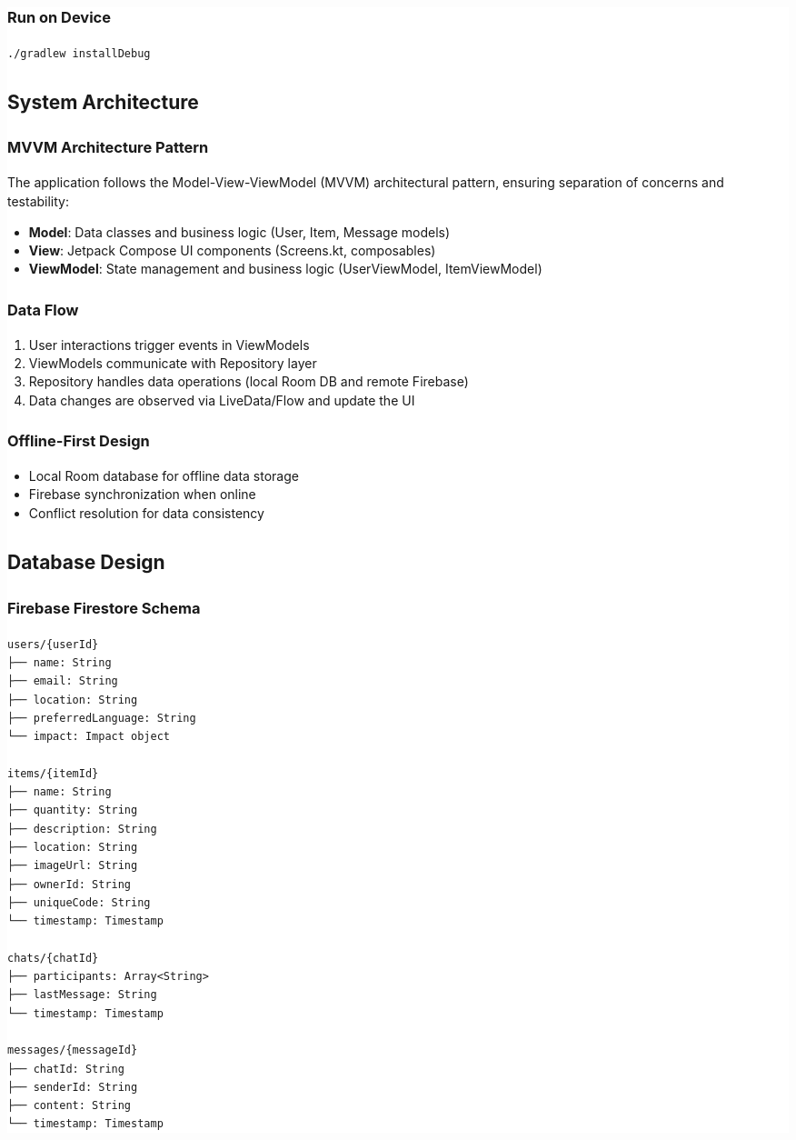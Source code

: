 ### Run on Device
```bash
./gradlew installDebug
```

## System Architecture

### MVVM Architecture Pattern
The application follows the Model-View-ViewModel (MVVM) architectural pattern, ensuring separation of concerns and testability:

- **Model**: Data classes and business logic (User, Item, Message models)
- **View**: Jetpack Compose UI components (Screens.kt, composables)
- **ViewModel**: State management and business logic (UserViewModel, ItemViewModel)

### Data Flow
1. User interactions trigger events in ViewModels
2. ViewModels communicate with Repository layer
3. Repository handles data operations (local Room DB and remote Firebase)
4. Data changes are observed via LiveData/Flow and update the UI

### Offline-First Design
- Local Room database for offline data storage
- Firebase synchronization when online
- Conflict resolution for data consistency

## Database Design

### Firebase Firestore Schema
```
users/{userId}
├── name: String
├── email: String
├── location: String
├── preferredLanguage: String
└── impact: Impact object

items/{itemId}
├── name: String
├── quantity: String
├── description: String
├── location: String
├── imageUrl: String
├── ownerId: String
├── uniqueCode: String
└── timestamp: Timestamp

chats/{chatId}
├── participants: Array<String>
├── lastMessage: String
└── timestamp: Timestamp

messages/{messageId}
├── chatId: String
├── senderId: String
├── content: String
└── timestamp: Timestamp
```
